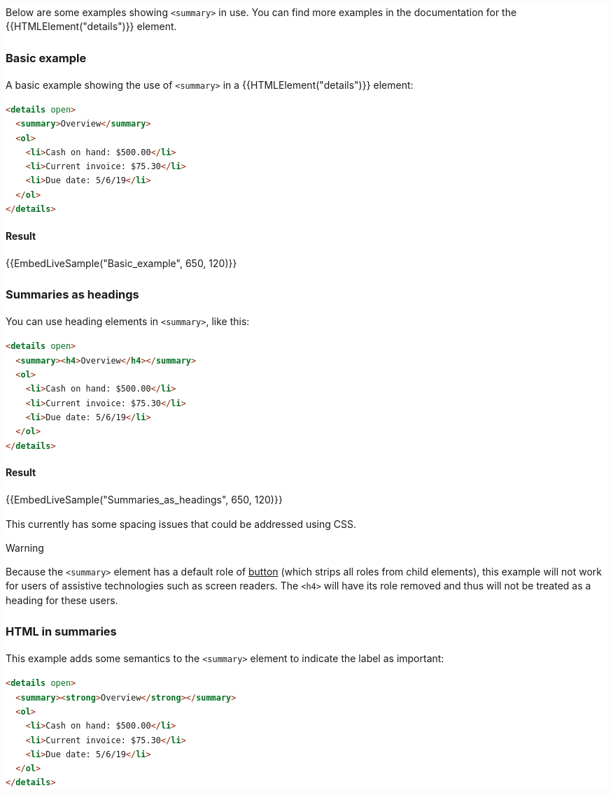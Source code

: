 Below are some examples showing `<summary>` in use. You can find more examples in the documentation for the {{HTMLElement("details")}} element.

### Basic example

A basic example showing the use of `<summary>` in a {{HTMLElement("details")}} element:

```html
<details open>
  <summary>Overview</summary>
  <ol>
    <li>Cash on hand: $500.00</li>
    <li>Current invoice: $75.30</li>
    <li>Due date: 5/6/19</li>
  </ol>
</details>
```

#### Result

{{EmbedLiveSample("Basic_example", 650, 120)}}

### Summaries as headings

You can use heading elements in `<summary>`, like this:

```html
<details open>
  <summary><h4>Overview</h4></summary>
  <ol>
    <li>Cash on hand: $500.00</li>
    <li>Current invoice: $75.30</li>
    <li>Due date: 5/6/19</li>
  </ol>
</details>
```

#### Result

{{EmbedLiveSample("Summaries_as_headings", 650, 120)}}

This currently has some spacing issues that could be addressed using CSS.

> [!WARNING]
> Because the `<summary>` element has a default role of [button](/en-US/docs/Web/Accessibility/ARIA/Roles/button_role) (which strips all roles from child elements), this example will not work for users of assistive technologies such as screen readers. The `<h4>` will have its role removed and thus will not be treated as a heading for these users.

### HTML in summaries

This example adds some semantics to the `<summary>` element to indicate the label as important:

```html
<details open>
  <summary><strong>Overview</strong></summary>
  <ol>
    <li>Cash on hand: $500.00</li>
    <li>Current invoice: $75.30</li>
    <li>Due date: 5/6/19</li>
  </ol>
</details>
```
